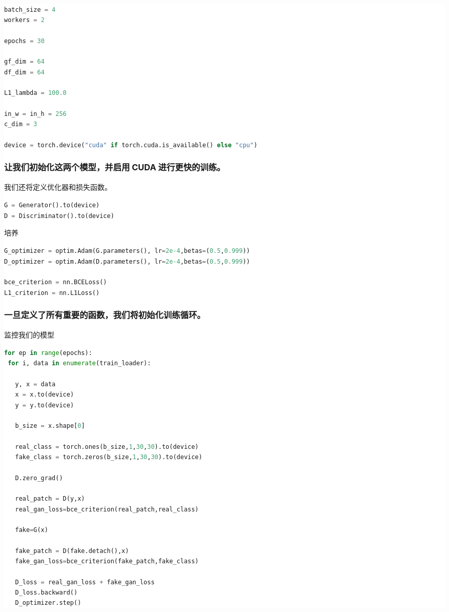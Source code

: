 ```py
batch_size = 4
workers = 2

epochs = 30

gf_dim = 64
df_dim = 64

L1_lambda = 100.0

in_w = in_h = 256
c_dim = 3

device = torch.device("cuda" if torch.cuda.is_available() else "cpu")
```

### 让我们初始化这两个模型，并启用 CUDA 进行更快的训练。

我们还将定义优化器和损失函数。

```py
G = Generator().to(device)
D = Discriminator().to(device)
```

培养

```py
G_optimizer = optim.Adam(G.parameters(), lr=2e-4,betas=(0.5,0.999))
D_optimizer = optim.Adam(D.parameters(), lr=2e-4,betas=(0.5,0.999))

bce_criterion = nn.BCELoss()
L1_criterion = nn.L1Loss()
```

### 一旦定义了所有重要的函数，我们将初始化训练循环。

监控我们的模型

```py
for ep in range(epochs):
 for i, data in enumerate(train_loader):

   y, x = data
   x = x.to(device)
   y = y.to(device)

   b_size = x.shape[0]

   real_class = torch.ones(b_size,1,30,30).to(device)
   fake_class = torch.zeros(b_size,1,30,30).to(device)

   D.zero_grad()

   real_patch = D(y,x)
   real_gan_loss=bce_criterion(real_patch,real_class)

   fake=G(x)

   fake_patch = D(fake.detach(),x)
   fake_gan_loss=bce_criterion(fake_patch,fake_class)

   D_loss = real_gan_loss + fake_gan_loss
   D_loss.backward()
   D_optimizer.step()

```